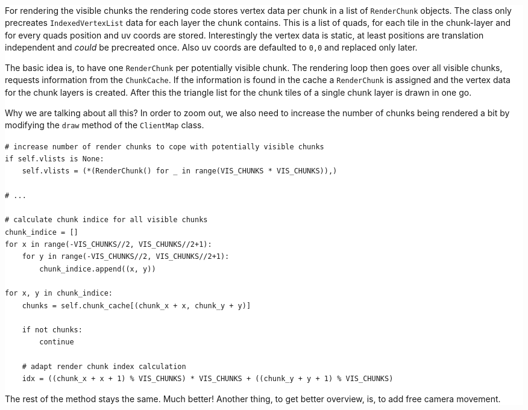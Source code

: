 For rendering the visible chunks the rendering code stores vertex data per chunk in a list of `RenderChunk` objects. The class only precreates `IndexedVertexList` data for each layer the chunk contains. This is a list of quads, for each tile in the chunk-layer and for every quads position and uv coords are stored. Interestingly the vertex data is static, at least positions are translation independent and *could* be precreated once. Also uv coords are defaulted to `0,0` and replaced only later. 

The basic idea is, to have one `RenderChunk` per potentially visible chunk. The rendering loop then goes over all visible chunks, requests information from the `ChunkCache`. If the information is found in the cache a `RenderChunk` is assigned and the vertex data for the chunk layers is created. After this the triangle list for the chunk tiles of a single chunk layer is drawn in one go.

Why we are talking about all this? In order to zoom out, we also need to increase the number of chunks being rendered a bit by modifying the `draw` method of the `ClientMap` class.

```
# increase number of render chunks to cope with potentially visible chunks
if self.vlists is None:
    self.vlists = (*(RenderChunk() for _ in range(VIS_CHUNKS * VIS_CHUNKS)),)

# ...

# calculate chunk indice for all visible chunks
chunk_indice = []
for x in range(-VIS_CHUNKS//2, VIS_CHUNKS//2+1):
    for y in range(-VIS_CHUNKS//2, VIS_CHUNKS//2+1):
        chunk_indice.append((x, y))

for x, y in chunk_indice:
    chunks = self.chunk_cache[(chunk_x + x, chunk_y + y)]

    if not chunks:
        continue

    # adapt render chunk index calculation 
    idx = ((chunk_x + x + 1) % VIS_CHUNKS) * VIS_CHUNKS + ((chunk_y + y + 1) % VIS_CHUNKS)
```

The rest of the method stays the same. Much better! Another thing, to get better overview, is, to add free camera movement. 
